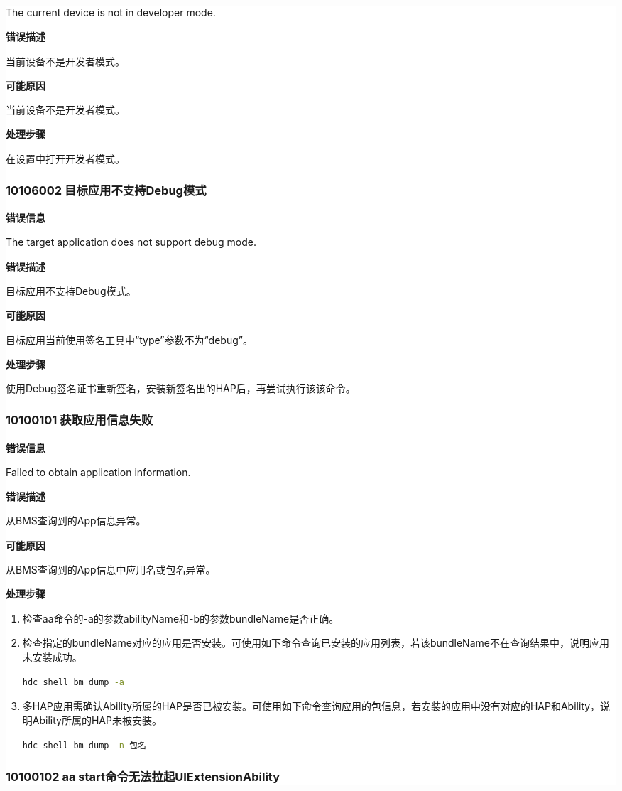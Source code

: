 The current device is not in developer mode.

**错误描述**

当前设备不是开发者模式。

**可能原因**

当前设备不是开发者模式。

**处理步骤**

在设置中打开开发者模式。

### 10106002 目标应用不支持Debug模式

**错误信息**

The target application does not support debug mode.

**错误描述**

目标应用不支持Debug模式。

**可能原因**

目标应用当前使用签名工具中“type”参数不为“debug”。

**处理步骤**

使用Debug签名证书重新签名，安装新签名出的HAP后，再尝试执行该该命令。

### 10100101 获取应用信息失败

**错误信息**

Failed to obtain application information.

**错误描述**

从BMS查询到的App信息异常。

**可能原因**

从BMS查询到的App信息中应用名或包名异常。

**处理步骤**

1. 检查aa命令的-a的参数abilityName和-b的参数bundleName是否正确。
2. 检查指定的bundleName对应的应用是否安装。可使用如下命令查询已安装的应用列表，若该bundleName不在查询结果中，说明应用未安装成功。

    ```bash
    hdc shell bm dump -a
    ```

3. 多HAP应用需确认Ability所属的HAP是否已被安装。可使用如下命令查询应用的包信息，若安装的应用中没有对应的HAP和Ability，说明Ability所属的HAP未被安装。

    ```bash
    hdc shell bm dump -n 包名
    ```

### 10100102 aa start命令无法拉起UIExtensionAbility
